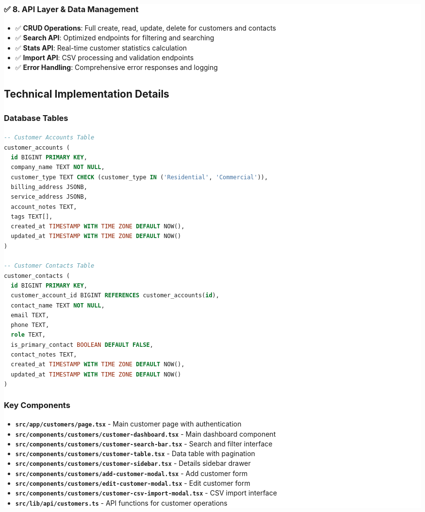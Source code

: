 ### ✅ 8. API Layer & Data Management
- ✅ **CRUD Operations**: Full create, read, update, delete for customers and contacts
- ✅ **Search API**: Optimized endpoints for filtering and searching
- ✅ **Stats API**: Real-time customer statistics calculation
- ✅ **Import API**: CSV processing and validation endpoints
- ✅ **Error Handling**: Comprehensive error responses and logging

## Technical Implementation Details

### Database Tables
```sql
-- Customer Accounts Table
customer_accounts (
  id BIGINT PRIMARY KEY,
  company_name TEXT NOT NULL,
  customer_type TEXT CHECK (customer_type IN ('Residential', 'Commercial')),
  billing_address JSONB,
  service_address JSONB,
  account_notes TEXT,
  tags TEXT[],
  created_at TIMESTAMP WITH TIME ZONE DEFAULT NOW(),
  updated_at TIMESTAMP WITH TIME ZONE DEFAULT NOW()
)

-- Customer Contacts Table  
customer_contacts (
  id BIGINT PRIMARY KEY,
  customer_account_id BIGINT REFERENCES customer_accounts(id),
  contact_name TEXT NOT NULL,
  email TEXT,
  phone TEXT,
  role TEXT,
  is_primary_contact BOOLEAN DEFAULT FALSE,
  contact_notes TEXT,
  created_at TIMESTAMP WITH TIME ZONE DEFAULT NOW(),
  updated_at TIMESTAMP WITH TIME ZONE DEFAULT NOW()
)
```

### Key Components
- **`src/app/customers/page.tsx`** - Main customer page with authentication
- **`src/components/customers/customer-dashboard.tsx`** - Main dashboard component
- **`src/components/customers/customer-search-bar.tsx`** - Search and filter interface
- **`src/components/customers/customer-table.tsx`** - Data table with pagination
- **`src/components/customers/customer-sidebar.tsx`** - Details sidebar drawer
- **`src/components/customers/add-customer-modal.tsx`** - Add customer form
- **`src/components/customers/edit-customer-modal.tsx`** - Edit customer form
- **`src/components/customers/customer-csv-import-modal.tsx`** - CSV import interface
- **`src/lib/api/customers.ts`** - API functions for customer operations

